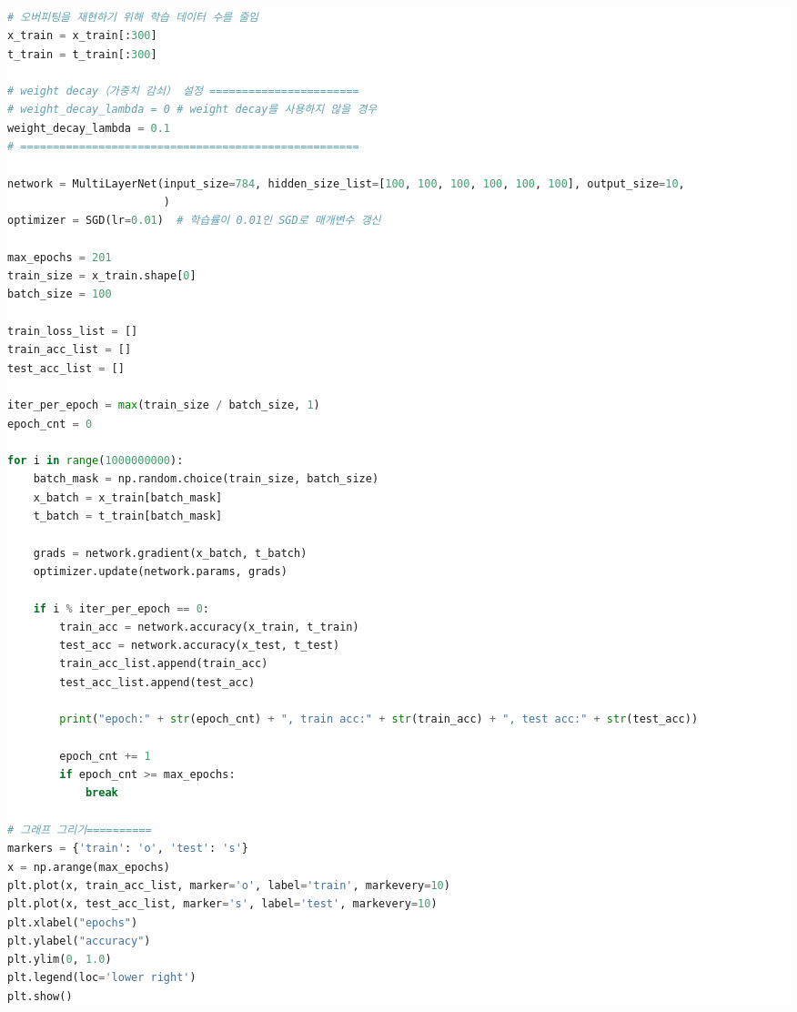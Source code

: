 ```python
# 오버피팅을 재현하기 위해 학습 데이터 수를 줄임
x_train = x_train[:300]
t_train = t_train[:300]

# weight decay（가중치 감쇠） 설정 =======================
# weight_decay_lambda = 0 # weight decay를 사용하지 않을 경우
weight_decay_lambda = 0.1
# ====================================================

network = MultiLayerNet(input_size=784, hidden_size_list=[100, 100, 100, 100, 100, 100], output_size=10,
                        )
optimizer = SGD(lr=0.01)  # 학습률이 0.01인 SGD로 매개변수 갱신

max_epochs = 201
train_size = x_train.shape[0]
batch_size = 100

train_loss_list = []
train_acc_list = []
test_acc_list = []

iter_per_epoch = max(train_size / batch_size, 1)
epoch_cnt = 0

for i in range(1000000000):
    batch_mask = np.random.choice(train_size, batch_size)
    x_batch = x_train[batch_mask]
    t_batch = t_train[batch_mask]

    grads = network.gradient(x_batch, t_batch)
    optimizer.update(network.params, grads)

    if i % iter_per_epoch == 0:
        train_acc = network.accuracy(x_train, t_train)
        test_acc = network.accuracy(x_test, t_test)
        train_acc_list.append(train_acc)
        test_acc_list.append(test_acc)

        print("epoch:" + str(epoch_cnt) + ", train acc:" + str(train_acc) + ", test acc:" + str(test_acc))

        epoch_cnt += 1
        if epoch_cnt >= max_epochs:
            break

# 그래프 그리기==========
markers = {'train': 'o', 'test': 's'}
x = np.arange(max_epochs)
plt.plot(x, train_acc_list, marker='o', label='train', markevery=10)
plt.plot(x, test_acc_list, marker='s', label='test', markevery=10)
plt.xlabel("epochs")
plt.ylabel("accuracy")
plt.ylim(0, 1.0)
plt.legend(loc='lower right')
plt.show()
```

